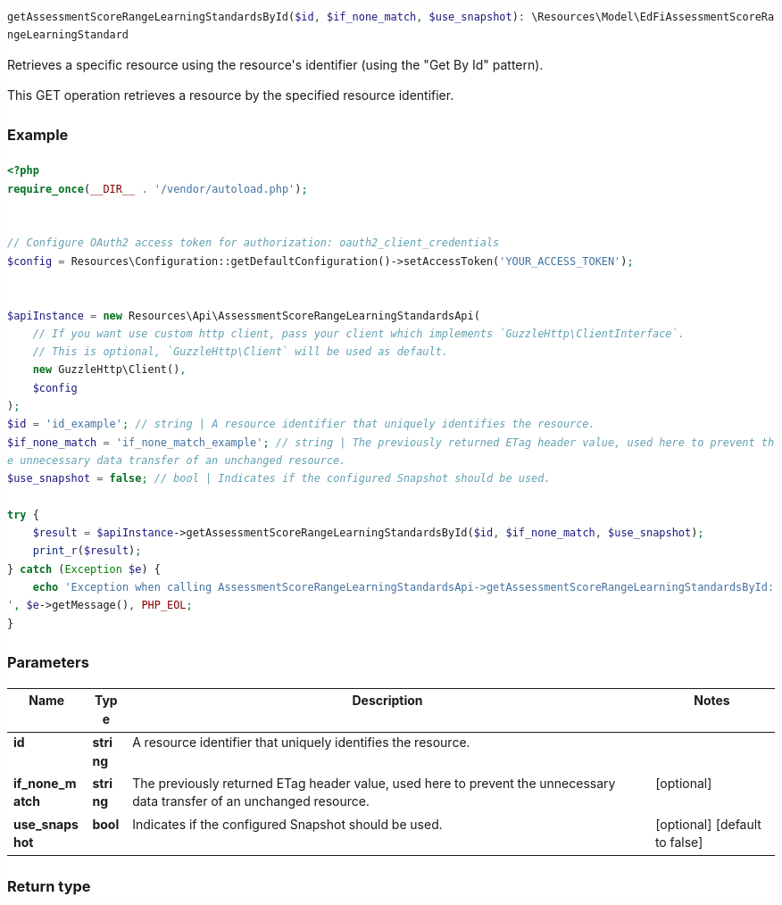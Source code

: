 ```php
getAssessmentScoreRangeLearningStandardsById($id, $if_none_match, $use_snapshot): \Resources\Model\EdFiAssessmentScoreRangeLearningStandard
```

Retrieves a specific resource using the resource's identifier (using the \"Get By Id\" pattern).

This GET operation retrieves a resource by the specified resource identifier.

### Example

```php
<?php
require_once(__DIR__ . '/vendor/autoload.php');


// Configure OAuth2 access token for authorization: oauth2_client_credentials
$config = Resources\Configuration::getDefaultConfiguration()->setAccessToken('YOUR_ACCESS_TOKEN');


$apiInstance = new Resources\Api\AssessmentScoreRangeLearningStandardsApi(
    // If you want use custom http client, pass your client which implements `GuzzleHttp\ClientInterface`.
    // This is optional, `GuzzleHttp\Client` will be used as default.
    new GuzzleHttp\Client(),
    $config
);
$id = 'id_example'; // string | A resource identifier that uniquely identifies the resource.
$if_none_match = 'if_none_match_example'; // string | The previously returned ETag header value, used here to prevent the unnecessary data transfer of an unchanged resource.
$use_snapshot = false; // bool | Indicates if the configured Snapshot should be used.

try {
    $result = $apiInstance->getAssessmentScoreRangeLearningStandardsById($id, $if_none_match, $use_snapshot);
    print_r($result);
} catch (Exception $e) {
    echo 'Exception when calling AssessmentScoreRangeLearningStandardsApi->getAssessmentScoreRangeLearningStandardsById: ', $e->getMessage(), PHP_EOL;
}
```

### Parameters

| Name | Type | Description  | Notes |
| ------------- | ------------- | ------------- | ------------- |
| **id** | **string**| A resource identifier that uniquely identifies the resource. | |
| **if_none_match** | **string**| The previously returned ETag header value, used here to prevent the unnecessary data transfer of an unchanged resource. | [optional] |
| **use_snapshot** | **bool**| Indicates if the configured Snapshot should be used. | [optional] [default to false] |

### Return type
